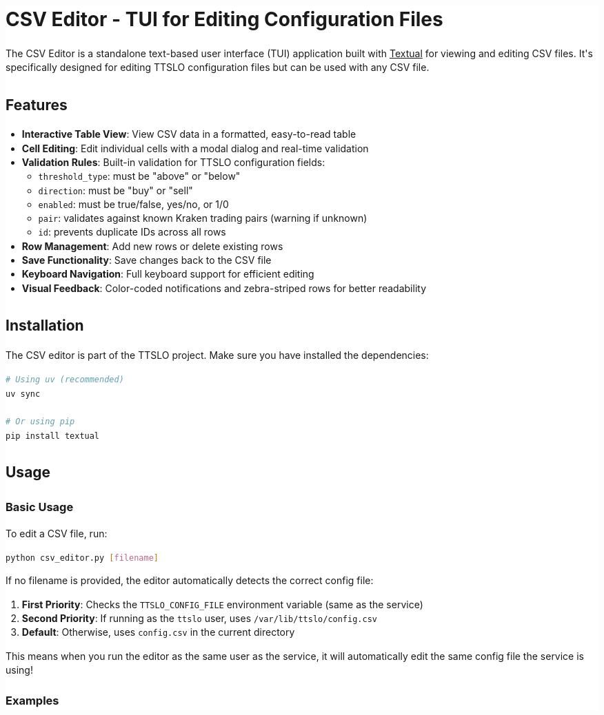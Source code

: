 # CSV Editor - TUI for Editing Configuration Files

The CSV Editor is a standalone text-based user interface (TUI) application built with [Textual](https://textual.textualize.io/) for viewing and editing CSV files. It's specifically designed for editing TTSLO configuration files but can be used with any CSV file.

## Features

- **Interactive Table View**: View CSV data in a formatted, easy-to-read table
- **Cell Editing**: Edit individual cells with a modal dialog and real-time validation
- **Validation Rules**: Built-in validation for TTSLO configuration fields:
  - `threshold_type`: must be "above" or "below"
  - `direction`: must be "buy" or "sell"
  - `enabled`: must be true/false, yes/no, or 1/0
  - `pair`: validates against known Kraken trading pairs (warning if unknown)
  - `id`: prevents duplicate IDs across all rows
- **Row Management**: Add new rows or delete existing rows
- **Save Functionality**: Save changes back to the CSV file
- **Keyboard Navigation**: Full keyboard support for efficient editing
- **Visual Feedback**: Color-coded notifications and zebra-striped rows for better readability

## Installation

The CSV editor is part of the TTSLO project. Make sure you have installed the dependencies:

```bash
# Using uv (recommended)
uv sync

# Or using pip
pip install textual
```

## Usage

### Basic Usage

To edit a CSV file, run:

```bash
python csv_editor.py [filename]
```

If no filename is provided, the editor automatically detects the correct config file:

1. **First Priority**: Checks the `TTSLO_CONFIG_FILE` environment variable (same as the service)
2. **Second Priority**: If running as the `ttslo` user, uses `/var/lib/ttslo/config.csv`
3. **Default**: Otherwise, uses `config.csv` in the current directory

This means when you run the editor as the same user as the service, it will automatically edit the same config file the service is using!

### Examples
